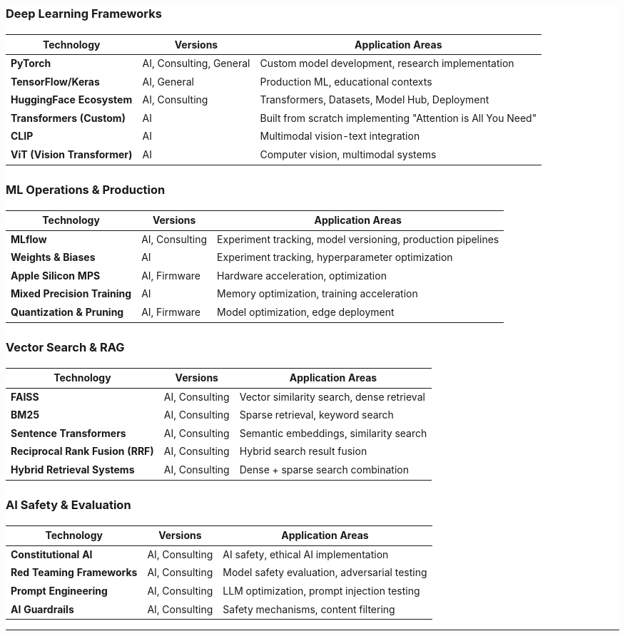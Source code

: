### Deep Learning Frameworks
| Technology | Versions | Application Areas |
|------------|----------|------------------|
| **PyTorch** | AI, Consulting, General | Custom model development, research implementation |
| **TensorFlow/Keras** | AI, General | Production ML, educational contexts |
| **HuggingFace Ecosystem** | AI, Consulting | Transformers, Datasets, Model Hub, Deployment |
| **Transformers (Custom)** | AI | Built from scratch implementing "Attention is All You Need" |
| **CLIP** | AI | Multimodal vision-text integration |
| **ViT (Vision Transformer)** | AI | Computer vision, multimodal systems |

### ML Operations & Production
| Technology | Versions | Application Areas |
|------------|----------|------------------|
| **MLflow** | AI, Consulting | Experiment tracking, model versioning, production pipelines |
| **Weights & Biases** | AI | Experiment tracking, hyperparameter optimization |
| **Apple Silicon MPS** | AI, Firmware | Hardware acceleration, optimization |
| **Mixed Precision Training** | AI | Memory optimization, training acceleration |
| **Quantization & Pruning** | AI, Firmware | Model optimization, edge deployment |

### Vector Search & RAG
| Technology | Versions | Application Areas |
|------------|----------|------------------|
| **FAISS** | AI, Consulting | Vector similarity search, dense retrieval |
| **BM25** | AI, Consulting | Sparse retrieval, keyword search |
| **Sentence Transformers** | AI, Consulting | Semantic embeddings, similarity search |
| **Reciprocal Rank Fusion (RRF)** | AI, Consulting | Hybrid search result fusion |
| **Hybrid Retrieval Systems** | AI, Consulting | Dense + sparse search combination |

### AI Safety & Evaluation
| Technology | Versions | Application Areas |
|------------|----------|------------------|
| **Constitutional AI** | AI, Consulting | AI safety, ethical AI implementation |
| **Red Teaming Frameworks** | AI, Consulting | Model safety evaluation, adversarial testing |
| **Prompt Engineering** | AI, Consulting | LLM optimization, prompt injection testing |
| **AI Guardrails** | AI, Consulting | Safety mechanisms, content filtering |

---